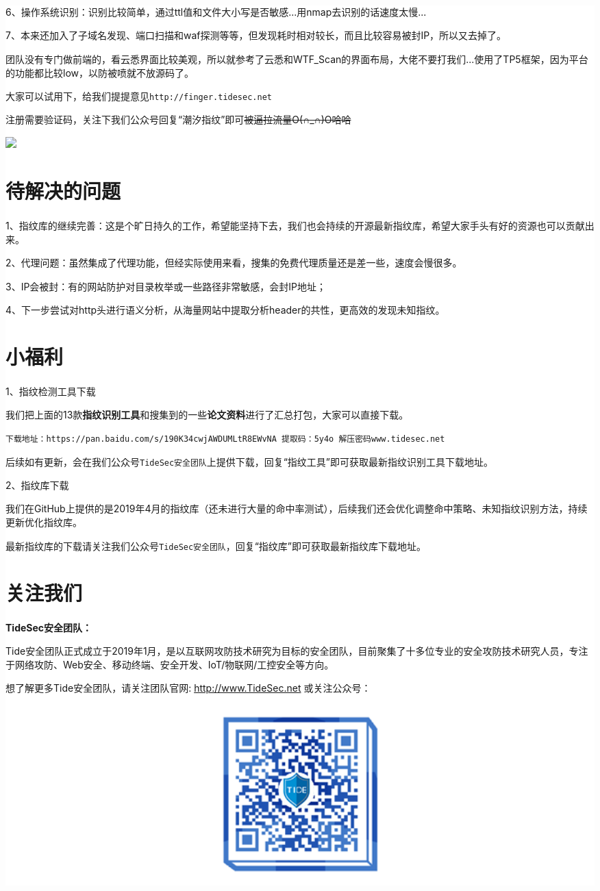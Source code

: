 6、操作系统识别：识别比较简单，通过ttl值和文件大小写是否敏感...用nmap去识别的话速度太慢...

7、本来还加入了子域名发现、端口扫描和waf探测等等，但发现耗时相对较长，而且比较容易被封IP，所以又去掉了。

团队没有专门做前端的，看云悉界面比较美观，所以就参考了云悉和WTF_Scan的界面布局，大佬不要打我们...使用了TP5框架，因为平台的功能都比较low，以防被喷就不放源码了。

大家可以试用下，给我们提提意见`http://finger.tidesec.net`

注册需要验证码，关注下我们公众号回复“潮汐指纹”即可~~被逼拉流量O(∩_∩)O哈哈~~

<img src=images/023.png >


# 待解决的问题

1、指纹库的继续完善：这是个旷日持久的工作，希望能坚持下去，我们也会持续的开源最新指纹库，希望大家手头有好的资源也可以贡献出来。

2、代理问题：虽然集成了代理功能，但经实际使用来看，搜集的免费代理质量还是差一些，速度会慢很多。

3、IP会被封：有的网站防护对目录枚举或一些路径非常敏感，会封IP地址；

4、下一步尝试对http头进行语义分析，从海量网站中提取分析header的共性，更高效的发现未知指纹。

# 小福利

1、指纹检测工具下载

我们把上面的13款**指纹识别工具**和搜集到的一些**论文资料**进行了汇总打包，大家可以直接下载。

`下载地址：https://pan.baidu.com/s/190K34cwjAWDUMLtR8EWvNA 提取码：5y4o 解压密码www.tidesec.net`

后续如有更新，会在我们公众号`TideSec安全团队`上提供下载，回复“指纹工具”即可获取最新指纹识别工具下载地址。

2、指纹库下载

我们在GitHub上提供的是2019年4月的指纹库（还未进行大量的命中率测试），后续我们还会优化调整命中策略、未知指纹识别方法，持续更新优化指纹库。

最新指纹库的下载请关注我们公众号`TideSec安全团队`，回复“指纹库”即可获取最新指纹库下载地址。


# 关注我们

**TideSec安全团队：**

Tide安全团队正式成立于2019年1月，是以互联网攻防技术研究为目标的安全团队，目前聚集了十多位专业的安全攻防技术研究人员，专注于网络攻防、Web安全、移动终端、安全开发、IoT/物联网/工控安全等方向。

想了解更多Tide安全团队，请关注团队官网: http://www.TideSec.net 或关注公众号：

<div align=center><img src=images/ewm.png width=30% ></div>

